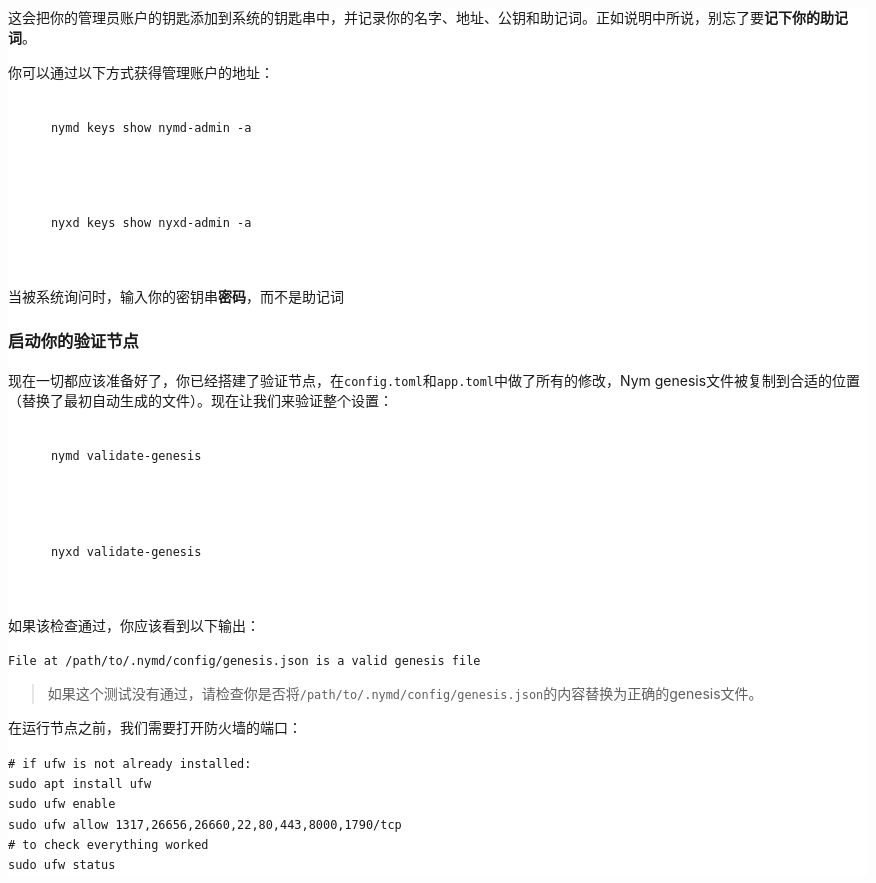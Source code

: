 这会把你的管理员账户的钥匙添加到系统的钥匙串中，并记录你的名字、地址、公钥和助记词。正如说明中所说，别忘了要**记下你的助记词**。

你可以通过以下方式获得管理账户的地址：

<Tabs groupId="nym-network">
  <TabItem value="sandbox" label="Sandbox（测试网）">
    <pre>
      <code>
      nymd keys show nymd-admin -a
      </code>
    </pre>
  </TabItem>
    <TabItem value="mainnet" label="Nyx（主网）">
    <pre>
      <code>
      nyxd keys show nyxd-admin -a
      </code>
    </pre>
  </TabItem>
</Tabs>

当被系统询问时，输入你的密钥串**密码**，而不是助记词

### 启动你的验证节点

现在一切都应该准备好了，你已经搭建了验证节点，在`config.toml`和`app.toml`中做了所有的修改，Nym genesis文件被复制到合适的位置（替换了最初自动生成的文件）。现在让我们来验证整个设置：

<Tabs groupId="nym-network">
  <TabItem value="sandbox" label="Sandbox（测试网）">
    <pre>
      <code>
      nymd validate-genesis
      </code>
    </pre>
  </TabItem>
    <TabItem value="mainnet" label="Nyx（主网）">
    <pre>
      <code>
      nyxd validate-genesis
      </code>
    </pre>
  </TabItem>
</Tabs>

如果该检查通过，你应该看到以下输出：

```
File at /path/to/.nymd/config/genesis.json is a valid genesis file
```

> 如果这个测试没有通过，请检查你是否将`/path/to/.nymd/config/genesis.json`的内容替换为正确的genesis文件。

在运行节点之前，我们需要打开防火墙的端口：

```
# if ufw is not already installed:
sudo apt install ufw
sudo ufw enable
sudo ufw allow 1317,26656,26660,22,80,443,8000,1790/tcp
# to check everything worked
sudo ufw status
```
